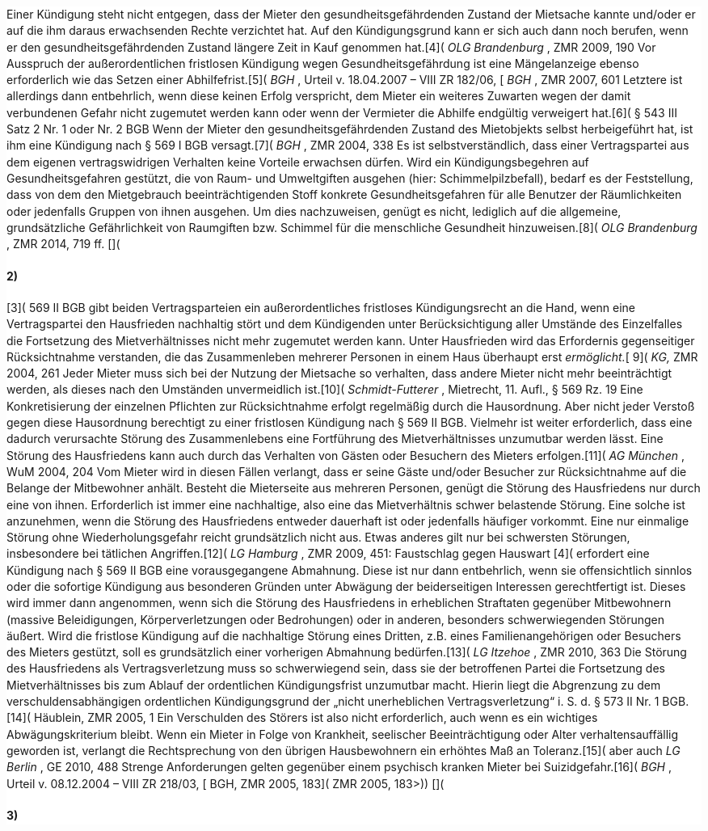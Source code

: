 Einer Kündigung steht nicht entgegen, dass der Mieter den gesundheitsgefährdenden Zustand der Mietsache kannte und/oder er auf die ihm daraus erwachsenden Rechte verzichtet hat. Auf den Kündigungsgrund kann er sich auch dann noch berufen, wenn er den gesundheitsgefährdenden Zustand längere Zeit in Kauf genommen hat.[4]( _OLG Brandenburg_ , ZMR 2009, 190
Vor Ausspruch der außerordentlichen fristlosen Kündigung wegen Gesundheitsgefährdung ist eine Mängelanzeige ebenso erforderlich wie das Setzen einer Abhilfefrist.[5]( _BGH_ , Urteil v. 18.04.2007 – VIII ZR 182/06, [ _BGH_ , ZMR 2007, 601 Letztere ist allerdings dann entbehrlich, wenn diese keinen Erfolg verspricht, dem Mieter ein weiteres Zuwarten wegen der damit verbundenen Gefahr nicht zugemutet werden kann oder wenn der Vermieter die Abhilfe endgültig verweigert hat.[6]( § 543 III Satz 2 Nr. 1 oder Nr. 2 BGB
Wenn der Mieter den gesundheitsgefährdenden Zustand des Mietobjekts selbst herbeigeführt hat, ist ihm eine Kündigung nach § 569 I BGB versagt.[7]( _BGH_ , ZMR 2004, 338 Es ist selbstverständlich, dass einer Vertragspartei aus dem eigenen vertragswidrigen Verhalten keine Vorteile erwachsen dürfen.
Wird ein Kündigungsbegehren auf Gesundheitsgefahren gestützt, die von Raum- und Umweltgiften ausgehen (hier: Schimmelpilzbefall), bedarf es der Feststellung, dass von dem den Mietgebrauch beeinträchtigenden Stoff konkrete Gesundheitsgefahren für alle Benutzer der Räumlichkeiten oder jedenfalls Gruppen von ihnen ausgehen. Um dies nachzuweisen, genügt es nicht, lediglich auf die allgemeine, grundsätzliche Gefährlichkeit von Raumgiften bzw. Schimmel für die menschliche Gesundheit hinzuweisen.[8]( _OLG Brandenburg_ , ZMR 2014, 719 ff.
[](
#### 2)
[3]( 569 II BGB gibt beiden Vertragsparteien ein außerordentliches fristloses Kündigungsrecht an die Hand, wenn eine Vertragspartei den Hausfrieden nachhaltig stört und dem Kündigenden unter Berücksichtigung aller Umstände des Einzelfalles die Fortsetzung des Mietverhältnisses nicht mehr zugemutet werden kann.
Unter Hausfrieden wird das Erfordernis gegenseitiger Rücksichtnahme verstanden, die das Zusammenleben mehrerer Personen in einem Haus überhaupt erst _ermöglicht._[ 9]( _KG,_ ZMR 2004, 261 Jeder Mieter muss sich bei der Nutzung der Mietsache so verhalten, dass andere Mieter nicht mehr beeinträchtigt werden, als dieses nach den Umständen unvermeidlich ist.[10]( _Schmidt-Futterer_ , Mietrecht, 11. Aufl., § 569 Rz. 19 Eine Konkretisierung der einzelnen Pflichten zur Rücksichtnahme erfolgt regelmäßig durch die Hausordnung. Aber nicht jeder Verstoß gegen diese Hausordnung berechtigt zu einer fristlosen Kündigung nach § 569 II BGB. Vielmehr ist weiter erforderlich, dass eine dadurch verursachte Störung des Zusammenlebens eine Fortführung des Mietverhältnisses unzumutbar werden lässt. Eine Störung des Hausfriedens kann auch durch das Verhalten von Gästen oder Besuchern des Mieters erfolgen.[11]( _AG München_ , WuM 2004, 204 Vom Mieter wird in diesen Fällen verlangt, dass er seine Gäste und/oder Besucher zur Rücksichtnahme auf die Belange der Mitbewohner anhält. Besteht die Mieterseite aus mehreren Personen, genügt die Störung des Hausfriedens nur durch eine von ihnen.
Erforderlich ist immer eine nachhaltige, also eine das Mietverhältnis schwer belastende Störung. Eine solche ist anzunehmen, wenn die Störung des Hausfriedens entweder dauerhaft ist oder jedenfalls häufiger vorkommt. Eine nur einmalige Störung ohne Wiederholungsgefahr reicht grundsätzlich nicht aus. Etwas anderes gilt nur bei schwersten Störungen, insbesondere bei tätlichen Angriffen.[12]( _LG Hamburg_ , ZMR 2009, 451: Faustschlag gegen Hauswart
[4]( erfordert eine Kündigung nach § 569 II BGB eine vorausgegangene Abmahnung. Diese ist nur dann entbehrlich, wenn sie offensichtlich sinnlos oder die sofortige Kündigung aus besonderen Gründen unter Abwägung der beiderseitigen Interessen gerechtfertigt ist. Dieses wird immer dann angenommen, wenn sich die Störung des Hausfriedens in erheblichen Straftaten gegenüber Mitbewohnern (massive Beleidigungen, Körperverletzungen oder Bedrohungen) oder in anderen, besonders schwerwiegenden Störungen äußert. Wird die fristlose Kündigung auf die nachhaltige Störung eines Dritten, z.B. eines Familienangehörigen oder Besuchers des Mieters gestützt, soll es grundsätzlich einer vorherigen Abmahnung bedürfen.[13]( _LG Itzehoe_ , ZMR 2010, 363
Die Störung des Hausfriedens als Vertragsverletzung muss so schwerwiegend sein, dass sie der betroffenen Partei die Fortsetzung des Mietverhältnisses bis zum Ablauf der ordentlichen Kündigungsfrist unzumutbar macht. Hierin liegt die Abgrenzung zu dem verschuldensabhängigen ordentlichen Kündigungsgrund der „nicht unerheblichen Vertragsverletzung“ i. S. d. § 573 II Nr. 1 BGB.[14]( Häublein, ZMR 2005, 1 Ein Verschulden des Störers ist also nicht erforderlich, auch wenn es ein wichtiges Abwägungskriterium bleibt.
Wenn ein Mieter in Folge von Krankheit, seelischer Beeinträchtigung oder Alter verhaltensauffällig geworden ist, verlangt die Rechtsprechung von den übrigen Hausbewohnern ein erhöhtes Maß an Toleranz.[15]( aber auch _LG Berlin_ , GE 2010, 488 Strenge Anforderungen gelten gegenüber einem psychisch kranken Mieter bei Suizidgefahr.[16]( _BGH_ , Urteil v. 08.12.2004 – VIII ZR 218/03, [ BGH, ZMR 2005, 183]( ZMR 2005, 183>))
[](
#### 3)
